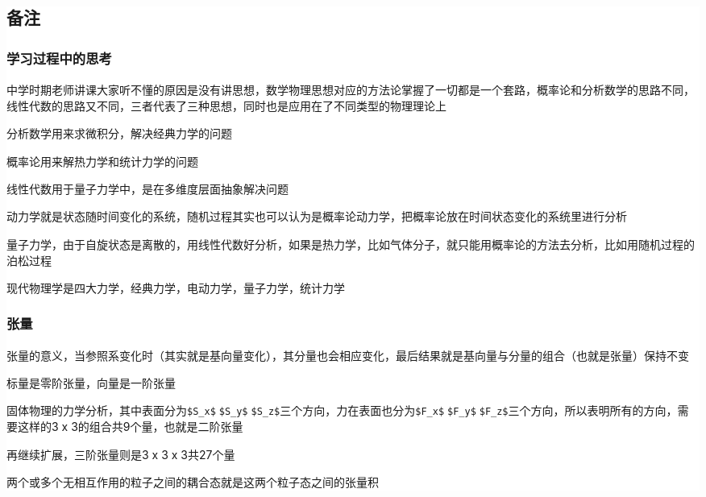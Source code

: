 ## 备注

### 学习过程中的思考
中学时期老师讲课大家听不懂的原因是没有讲思想，数学物理思想对应的方法论掌握了一切都是一个套路，概率论和分析数学的思路不同，线性代数的思路又不同，三者代表了三种思想，同时也是应用在了不同类型的物理理论上

分析数学用来求微积分，解决经典力学的问题

概率论用来解热力学和统计力学的问题

线性代数用于量子力学中，是在多维度层面抽象解决问题

动力学就是状态随时间变化的系统，随机过程其实也可以认为是概率论动力学，把概率论放在时间状态变化的系统里进行分析

量子力学，由于自旋状态是离散的，用线性代数好分析，如果是热力学，比如气体分子，就只能用概率论的方法去分析，比如用随机过程的泊松过程

现代物理学是四大力学，经典力学，电动力学，量子力学，统计力学

### 张量
张量的意义，当参照系变化时（其实就是基向量变化），其分量也会相应变化，最后结果就是基向量与分量的组合（也就是张量）保持不变

标量是零阶张量，向量是一阶张量

固体物理的力学分析，其中表面分为`$S_x$` `$S_y$` `$S_z$`三个方向，力在表面也分为`$F_x$` `$F_y$` `$F_z$`三个方向，所以表明所有的方向，需要这样的3 x 3的组合共9个量，也就是二阶张量

再继续扩展，三阶张量则是3 x 3 x 3共27个量

两个或多个无相互作用的粒子之间的耦合态就是这两个粒子态之间的张量积
